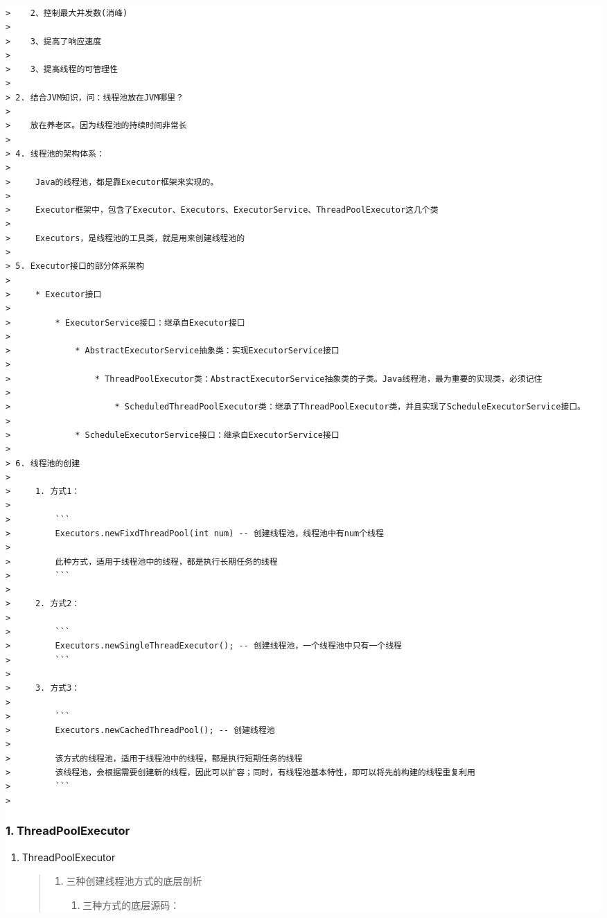     >    2、控制最大并发数(消峰)
    >
    >    3、提高了响应速度
    >
    >    3、提高线程的可管理性
    >
    > 2. 结合JVM知识，问：线程池放在JVM哪里？
    >
    >    放在养老区。因为线程池的持续时间非常长
    >    
    > 4. 线程池的架构体系：
    >
    >     Java的线程池，都是靠Executor框架来实现的。
    >
    >     Executor框架中，包含了Executor、Executors、ExecutorService、ThreadPoolExecutor这几个类
    >
    >     Executors，是线程池的工具类，就是用来创建线程池的
    >
    > 5. Executor接口的部分体系架构
    >
    >     * Executor接口
    >
    >         * ExecutorService接口：继承自Executor接口
    >         
    >             * AbstractExecutorService抽象类：实现ExecutorService接口
    >             
    >                 * ThreadPoolExecutor类：AbstractExecutorService抽象类的子类。Java线程池，最为重要的实现类，必须记住
    >                 
    >                     * ScheduledThreadPoolExecutor类：继承了ThreadPoolExecutor类，并且实现了ScheduleExecutorService接口。
    >                 
    >             * ScheduleExecutorService接口：继承自ExecutorService接口
    >
    > 6. 线程池的创建
    >
    >     1. 方式1：
    >
    >         ```
    >         Executors.newFixdThreadPool(int num) -- 创建线程池，线程池中有num个线程
    >         
    >         此种方式，适用于线程池中的线程，都是执行长期任务的线程
    >         ```
    >         
    >     2. 方式2：
    >
    >         ```
    >         Executors.newSingleThreadExecutor(); -- 创建线程池，一个线程池中只有一个线程
    >         ```
    >         
    >     3. 方式3：
    >
    >         ```
    >         Executors.newCachedThreadPool(); -- 创建线程池
    >         
    >         该方式的线程池，适用于线程池中的线程，都是执行短期任务的线程
    >         该线程池，会根据需要创建新的线程，因此可以扩容；同时，有线程池基本特性，即可以将先前构建的线程重复利用
    >         ```
    >
### 1. ThreadPoolExecutor
1. ThreadPoolExecutor
    > 1. 三种创建线程池方式的底层剖析
    >
    >     1. 三种方式的底层源码：